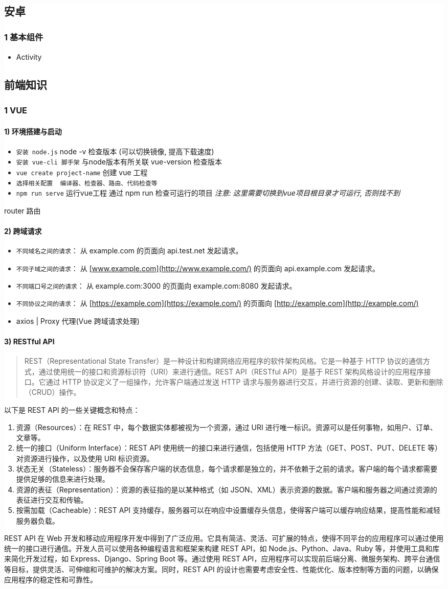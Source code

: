 ## 安卓

### 1 基本组件

- Activity

  





## 前端知识

### 1 VUE

#### 1) 环境搭建与启动

- `安装 node.js`  node -v 检查版本 (可以切换镜像, 提高下载速度)
- `安装 vue-cli 脚手架`  与node版本有所关联  vue-version 检查版本
- `vue create project-name` 创建 vue 工程
- `选择相关配置  编译器、检查器、路由、代码检查等`
- `npm run serve`  运行vue工程   通过 npm run 检查可运行的项目 *注意: 这里需要切换到vue项目根目录才可运行, 否则找不到*

router  路由



#### 2) 跨域请求

- `不同域名之间的请求`： 从 example.com 的页面向 api.test.net 发起请求。

- `不同子域之间的请求`： 从 [www.example.com](http://www.example.com/) 的页面向 api.example.com 发起请求。

- `不同端口号之间的请求`： 从 example.com:3000 的页面向 example.com:8080 发起请求。

- `不同协议之间的请求`： 从 [https://example.com](https://example.com/) 的页面向 [http://example.com](http://example.com/) 

- axios | Proxy 代理(Vue 跨域请求处理)



#### 3) RESTful API

> REST（Representational State Transfer）是一种设计和构建网络应用程序的软件架构风格。它是一种基于 HTTP 协议的通信方式，通过使用统一的接口和资源标识符（URI）来进行通信。REST API（RESTful API）是基于 REST 架构风格设计的应用程序接口。它通过 HTTP 协议定义了一组操作，允许客户端通过发送 HTTP 请求与服务器进行交互，并进行资源的创建、读取、更新和删除（CRUD）操作。

以下是 REST API 的一些关键概念和特点：

1. 资源（Resources）：在 REST 中，每个数据实体都被视为一个资源，通过 URI 进行唯一标识。资源可以是任何事物，如用户、订单、文章等。
2. 统一的接口（Uniform Interface）：REST API 使用统一的接口来进行通信，包括使用 HTTP 方法（GET、POST、PUT、DELETE 等）对资源进行操作，以及使用 URI 标识资源。
3. 状态无关（Stateless）：服务器不会保存客户端的状态信息，每个请求都是独立的，并不依赖于之前的请求。客户端的每个请求都需要提供足够的信息来进行处理。
4. 资源的表征（Representation）：资源的表征指的是以某种格式（如 JSON、XML）表示资源的数据。客户端和服务器之间通过资源的表征进行交互和传输。
5. 按需加载（Cacheable）：REST API 支持缓存，服务器可以在响应中设置缓存头信息，使得客户端可以缓存响应结果，提高性能和减轻服务器负载。

REST API 在 Web 开发和移动应用程序开发中得到了广泛应用。它具有简洁、灵活、可扩展的特点，使得不同平台的应用程序可以通过使用统一的接口进行通信。开发人员可以使用各种编程语言和框架来构建 REST API，如 Node.js、Python、Java、Ruby 等，并使用工具和库来简化开发过程，如 Express、Django、Spring Boot 等。通过使用 REST API，应用程序可以实现前后端分离、微服务架构、跨平台通信等目标，提供灵活、可伸缩和可维护的解决方案。同时，REST API 的设计也需要考虑安全性、性能优化、版本控制等方面的问题，以确保应用程序的稳定性和可靠性。

